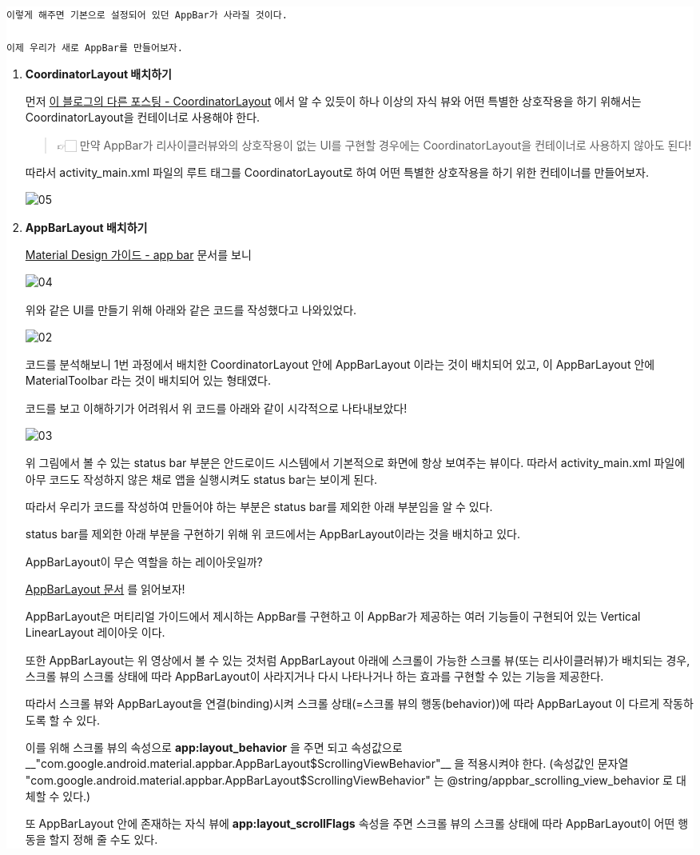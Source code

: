     이렇게 해주면 기본으로 설정되어 있던 AppBar가 사라질 것이다.

    이제 우리가 새로 AppBar를 만들어보자.

1. __CoordinatorLayout 배치하기__

    먼저 [이 블로그의 다른 포스팅 - CoordinatorLayout]() 에서 알 수 있듯이 하나 이상의 자식 뷰와 어떤 특별한 상호작용을 하기 위해서는 CoordinatorLayout을 컨테이너로 사용해야 한다.

    > 👉🏻 만약 AppBar가 리사이클러뷰와의 상호작용이 없는 UI를 구현할 경우에는 CoordinatorLayout을 컨테이너로 사용하지 않아도 된다!

    따라서 activity_main.xml 파일의 루트 태그를 CoordinatorLayout로 하여 어떤 특별한 상호작용을 하기 위한 컨테이너를 만들어보자.

    <img width="470" alt="05" src="https://user-images.githubusercontent.com/31889335/97585502-8a903a80-1a3c-11eb-8f23-6777ea33b0c4.png">

2. __AppBarLayout 배치하기__

    [Material Design 가이드 - app bar](https://material.io/develop/android/components/app-bars-top) 문서를 보니 

    <img width="555" alt="04" src="https://user-images.githubusercontent.com/31889335/97590715-42741680-1a42-11eb-8968-cf9b9a533986.png">

    위와 같은 UI를 만들기 위해 아래와 같은 코드를 작성했다고 나와있었다.

    <img width="691" alt="02" src="https://user-images.githubusercontent.com/31889335/97589951-7995f800-1a41-11eb-9006-8325f861df2b.png">

    코드를 분석해보니 1번 과정에서 배치한 CoordinatorLayout 안에 AppBarLayout 이라는 것이 배치되어 있고, 이 AppBarLayout 안에 MaterialToolbar 라는 것이 배치되어 있는 형태였다.

    코드를 보고 이해하기가 어려워서 위 코드를 아래와 같이 시각적으로 나타내보았다!

    <img width="641" alt="03" src="https://user-images.githubusercontent.com/31889335/97590606-22dcee00-1a42-11eb-9894-eba0a6e44955.png">

    위 그림에서 볼 수 있는 status bar 부분은 안드로이드 시스템에서 기본적으로 화면에 항상 보여주는 뷰이다. 따라서 activity_main.xml 파일에 아무 코드도 작성하지 않은 채로 앱을 실행시켜도 status bar는 보이게 된다.

    따라서 우리가 코드를 작성하여 만들어야 하는 부분은 status bar를 제외한 아래 부분임을 알 수 있다.

    status bar를 제외한 아래 부분을 구현하기 위해 위 코드에서는 AppBarLayout이라는 것을 배치하고 있다.

    AppBarLayout이 무슨 역할을 하는 레이아웃일까?

    [AppBarLayout 문서](https://developer.android.com/reference/com/google/android/material/appbar/AppBarLayout) 를 읽어보자!
    
    AppBarLayout은 머티리얼 가이드에서 제시하는 AppBar를 구현하고 이 AppBar가 제공하는 여러 기능들이 구현되어 있는 Vertical LinearLayout 레이아웃 이다.

    또한 AppBarLayout는 위 영상에서 볼 수 있는 것처럼 AppBarLayout 아래에 스크롤이 가능한 스크롤 뷰(또는 리사이클러뷰)가 배치되는 경우, 스크롤 뷰의 스크롤 상태에 따라 AppBarLayout이 사라지거나 다시 나타나거나 하는 효과를 구현할 수 있는 기능을 제공한다.
    
    따라서 스크롤 뷰와 AppBarLayout을 연결(binding)시켜 스크롤 상태(=스크롤 뷰의 행동(behavior))에 따라 AppBarLayout 이 다르게 작동하도록 할 수 있다.

    이를 위해 스크롤 뷰의 속성으로 __app:layout_behavior__ 을 주면 되고 속성값으로 __"com.google.android.material.appbar.AppBarLayout$ScrollingViewBehavior"__ 을 적용시켜야 한다. (속성값인 문자열 "com.google.android.material.appbar.AppBarLayout$ScrollingViewBehavior" 는 @string/appbar_scrolling_view_behavior 로 대체할 수 있다.)

    또 AppBarLayout 안에 존재하는 자식 뷰에 __app:layout_scrollFlags__ 속성을 주면 스크롤 뷰의 스크롤 상태에 따라 AppBarLayout이 어떤 행동을 할지 정해 줄 수도 있다.
